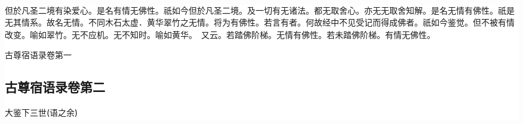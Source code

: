 但於凡圣二境有染爱心。是名有情无佛性。祇如今但於凡圣二境。及一切有无诸法。都无取舍心。亦无无取舍知解。是名无情有佛性。祇是无其情系。故名无情。不同木石太虚．黄华翠竹之无情。将为有佛性。若言有者。何故经中不见受记而得成佛者。祇如今鉴觉。但不被有情改变。喻如翠竹。无不应机。无不知时。喻如黄华。　又云。若踏佛阶梯。无情有佛性。若未踏佛阶梯。有情无佛性。  

古尊宿语录卷第一  

## 古尊宿语录卷第二

大鉴下三世(语之余)  
